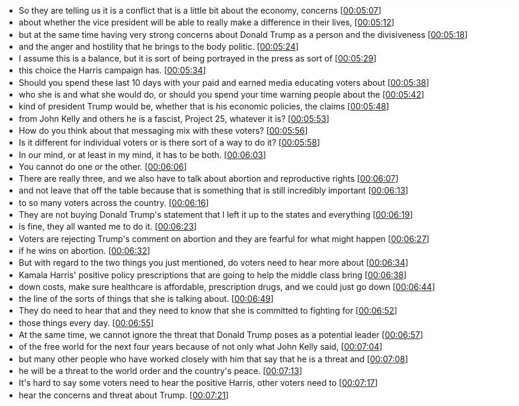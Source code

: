 *  So they are telling us it is a conflict that is a little bit about the economy, concerns [[00:05:07](https://www.youtube.com/watch?v=XIm5SplyGGc&t=307.92s)]
*  about whether the vice president will be able to really make a difference in their lives, [[00:05:12](https://www.youtube.com/watch?v=XIm5SplyGGc&t=312.96000000000004s)]
*  but at the same time having very strong concerns about Donald Trump as a person and the divisiveness [[00:05:18](https://www.youtube.com/watch?v=XIm5SplyGGc&t=318.08000000000004s)]
*  and the anger and hostility that he brings to the body politic. [[00:05:24](https://www.youtube.com/watch?v=XIm5SplyGGc&t=324.40000000000003s)]
*  I assume this is a balance, but it is sort of being portrayed in the press as sort of [[00:05:29](https://www.youtube.com/watch?v=XIm5SplyGGc&t=329.96000000000004s)]
*  this choice the Harris campaign has. [[00:05:34](https://www.youtube.com/watch?v=XIm5SplyGGc&t=334.16s)]
*  Should you spend these last 10 days with your paid and earned media educating voters about [[00:05:38](https://www.youtube.com/watch?v=XIm5SplyGGc&t=338.15999999999997s)]
*  who she is and what she would do, or should you spend your time warning people about the [[00:05:42](https://www.youtube.com/watch?v=XIm5SplyGGc&t=342.12s)]
*  kind of president Trump would be, whether that is his economic policies, the claims [[00:05:48](https://www.youtube.com/watch?v=XIm5SplyGGc&t=348.47999999999996s)]
*  from John Kelly and others he is a fascist, Project 25, whatever it is? [[00:05:53](https://www.youtube.com/watch?v=XIm5SplyGGc&t=353.15999999999997s)]
*  How do you think about that messaging mix with these voters? [[00:05:56](https://www.youtube.com/watch?v=XIm5SplyGGc&t=356.5s)]
*  Is it different for individual voters or is there sort of a way to do it? [[00:05:58](https://www.youtube.com/watch?v=XIm5SplyGGc&t=358.64s)]
*  In our mind, or at least in my mind, it has to be both. [[00:06:03](https://www.youtube.com/watch?v=XIm5SplyGGc&t=363.72s)]
*  You cannot do one or the other. [[00:06:06](https://www.youtube.com/watch?v=XIm5SplyGGc&t=366.48s)]
*  There are really three, and we also have to talk about abortion and reproductive rights [[00:06:07](https://www.youtube.com/watch?v=XIm5SplyGGc&t=367.72s)]
*  and not leave that off the table because that is something that is still incredibly important [[00:06:13](https://www.youtube.com/watch?v=XIm5SplyGGc&t=373.08000000000004s)]
*  to so many voters across the country. [[00:06:16](https://www.youtube.com/watch?v=XIm5SplyGGc&t=376.96000000000004s)]
*  They are not buying Donald Trump's statement that I left it up to the states and everything [[00:06:19](https://www.youtube.com/watch?v=XIm5SplyGGc&t=379.88000000000005s)]
*  is fine, they all wanted me to do it. [[00:06:23](https://www.youtube.com/watch?v=XIm5SplyGGc&t=383.40000000000003s)]
*  Voters are rejecting Trump's comment on abortion and they are fearful for what might happen [[00:06:27](https://www.youtube.com/watch?v=XIm5SplyGGc&t=387.28000000000003s)]
*  if he wins on abortion. [[00:06:32](https://www.youtube.com/watch?v=XIm5SplyGGc&t=392.58s)]
*  But with regard to the two things you just mentioned, do voters need to hear more about [[00:06:34](https://www.youtube.com/watch?v=XIm5SplyGGc&t=394.09999999999997s)]
*  Kamala Harris' positive policy prescriptions that are going to help the middle class bring [[00:06:38](https://www.youtube.com/watch?v=XIm5SplyGGc&t=398.62s)]
*  down costs, make sure healthcare is affordable, prescription drugs, and we could just go down [[00:06:44](https://www.youtube.com/watch?v=XIm5SplyGGc&t=404.26s)]
*  the line of the sorts of things that she is talking about. [[00:06:49](https://www.youtube.com/watch?v=XIm5SplyGGc&t=409.21999999999997s)]
*  They do need to hear that and they need to know that she is committed to fighting for [[00:06:52](https://www.youtube.com/watch?v=XIm5SplyGGc&t=412.26s)]
*  those things every day. [[00:06:55](https://www.youtube.com/watch?v=XIm5SplyGGc&t=415.9s)]
*  At the same time, we cannot ignore the threat that Donald Trump poses as a potential leader [[00:06:57](https://www.youtube.com/watch?v=XIm5SplyGGc&t=417.9s)]
*  of the free world for the next four years because of not only what John Kelly said, [[00:07:04](https://www.youtube.com/watch?v=XIm5SplyGGc&t=424.26s)]
*  but many other people who have worked closely with him that say that he is a threat and [[00:07:08](https://www.youtube.com/watch?v=XIm5SplyGGc&t=428.97999999999996s)]
*  he will be a threat to the world order and the country's peace. [[00:07:13](https://www.youtube.com/watch?v=XIm5SplyGGc&t=433.41999999999996s)]
*  It's hard to say some voters need to hear the positive Harris, other voters need to [[00:07:17](https://www.youtube.com/watch?v=XIm5SplyGGc&t=437.53999999999996s)]
*  hear the concerns and threat about Trump. [[00:07:21](https://www.youtube.com/watch?v=XIm5SplyGGc&t=441.62s)]